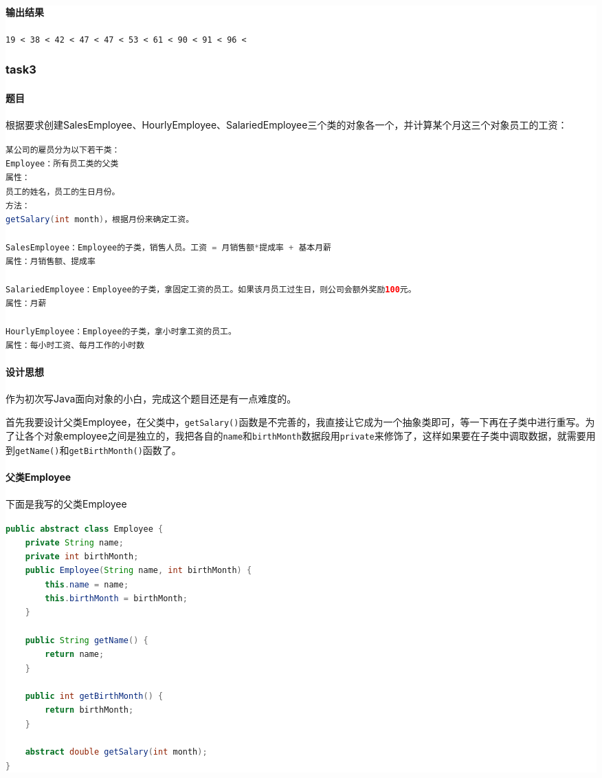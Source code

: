 #### 输出结果

```
19 < 38 < 42 < 47 < 47 < 53 < 61 < 90 < 91 < 96 < 
```



### task3

#### 题目

根据要求创建SalesEmployee、HourlyEmployee、SalariedEmployee三个类的对象各⼀个，并计算某个⽉这三个对象员⼯的⼯资：

```Java
某公司的雇员分为以下若⼲类：
Employee：所有员⼯类的⽗类
属性：
员⼯的姓名，员⼯的⽣⽇⽉份。
⽅法：
getSalary(int month)，根据⽉份来确定⼯资。

SalesEmployee：Employee的⼦类，销售⼈员。⼯资 = ⽉销售额*提成率 + 基本⽉薪
属性：⽉销售额、提成率
   
SalariedEmployee：Employee的⼦类，拿固定⼯资的员⼯。如果该⽉员⼯过⽣⽇，则公司会额外奖励100元。
属性：⽉薪

HourlyEmployee：Employee的⼦类，拿⼩时拿⼯资的员⼯。
属性：每⼩时⼯资、每⽉⼯作的⼩时数
```

#### 设计思想

作为初次写Java面向对象的小白，完成这个题目还是有一点难度的。

首先我要设计父类Employee，在父类中，`getSalary()`函数是不完善的，我直接让它成为一个抽象类即可，等一下再在子类中进行重写。为了让各个对象employee之间是独立的，我把各自的`name`和`birthMonth`数据段用`private`来修饰了，这样如果要在子类中调取数据，就需要用到`getName()`和`getBirthMonth()`函数了。

#### 父类Employee

下面是我写的父类Employee

```java
public abstract class Employee {
    private String name;
    private int birthMonth;
    public Employee(String name, int birthMonth) {
        this.name = name;
        this.birthMonth = birthMonth;
    }

    public String getName() {
        return name;
    }

    public int getBirthMonth() {
        return birthMonth;
    }

    abstract double getSalary(int month);
}
```

